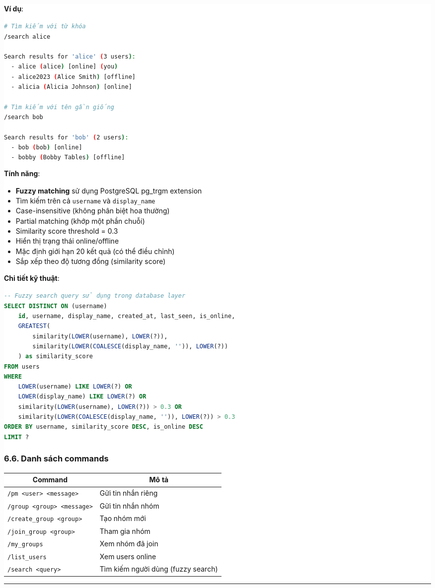 **Ví dụ**:
```bash
# Tìm kiếm với từ khóa
/search alice

Search results for 'alice' (3 users):
  - alice (alice) [online] (you)
  - alice2023 (Alice Smith) [offline]
  - alicia (Alicia Johnson) [online]

# Tìm kiếm với tên gần giống
/search bob

Search results for 'bob' (2 users):
  - bob (bob) [online]
  - bobby (Bobby Tables) [offline]
```

**Tính năng**:
- **Fuzzy matching** sử dụng PostgreSQL pg_trgm extension
- Tìm kiếm trên cả `username` và `display_name`
- Case-insensitive (không phân biệt hoa thường)
- Partial matching (khớp một phần chuỗi)
- Similarity score threshold = 0.3
- Hiển thị trạng thái online/offline
- Mặc định giới hạn 20 kết quả (có thể điều chỉnh)
- Sắp xếp theo độ tương đồng (similarity score)

**Chi tiết kỹ thuật**:
```sql
-- Fuzzy search query sử dụng trong database layer
SELECT DISTINCT ON (username)
    id, username, display_name, created_at, last_seen, is_online,
    GREATEST(
        similarity(LOWER(username), LOWER(?)),
        similarity(LOWER(COALESCE(display_name, '')), LOWER(?))
    ) as similarity_score
FROM users
WHERE
    LOWER(username) LIKE LOWER(?) OR
    LOWER(display_name) LIKE LOWER(?) OR
    similarity(LOWER(username), LOWER(?)) > 0.3 OR
    similarity(LOWER(COALESCE(display_name, '')), LOWER(?)) > 0.3
ORDER BY username, similarity_score DESC, is_online DESC
LIMIT ?
```

### 6.6. Danh sách commands

| Command | Mô tả |
|---------|-------|
| `/pm <user> <message>` | Gửi tin nhắn riêng |
| `/group <group> <message>` | Gửi tin nhắn nhóm |
| `/create_group <group>` | Tạo nhóm mới |
| `/join_group <group>` | Tham gia nhóm |
| `/my_groups` | Xem nhóm đã join |
| `/list_users` | Xem users online |
| `/search <query>` | Tìm kiếm người dùng (fuzzy search) |

---